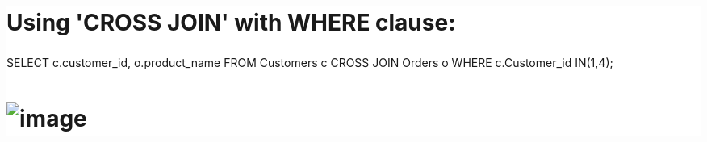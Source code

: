# Using 'CROSS JOIN' with WHERE clause:
SELECT c.customer_id, o.product_name FROM Customers c
CROSS JOIN Orders o
WHERE c.Customer_id IN(1,4);

# <img width="252" height="467" alt="image" src="https://github.com/user-attachments/assets/1bc23740-1cdb-4f91-b3b0-e494b6cde1d3" />






